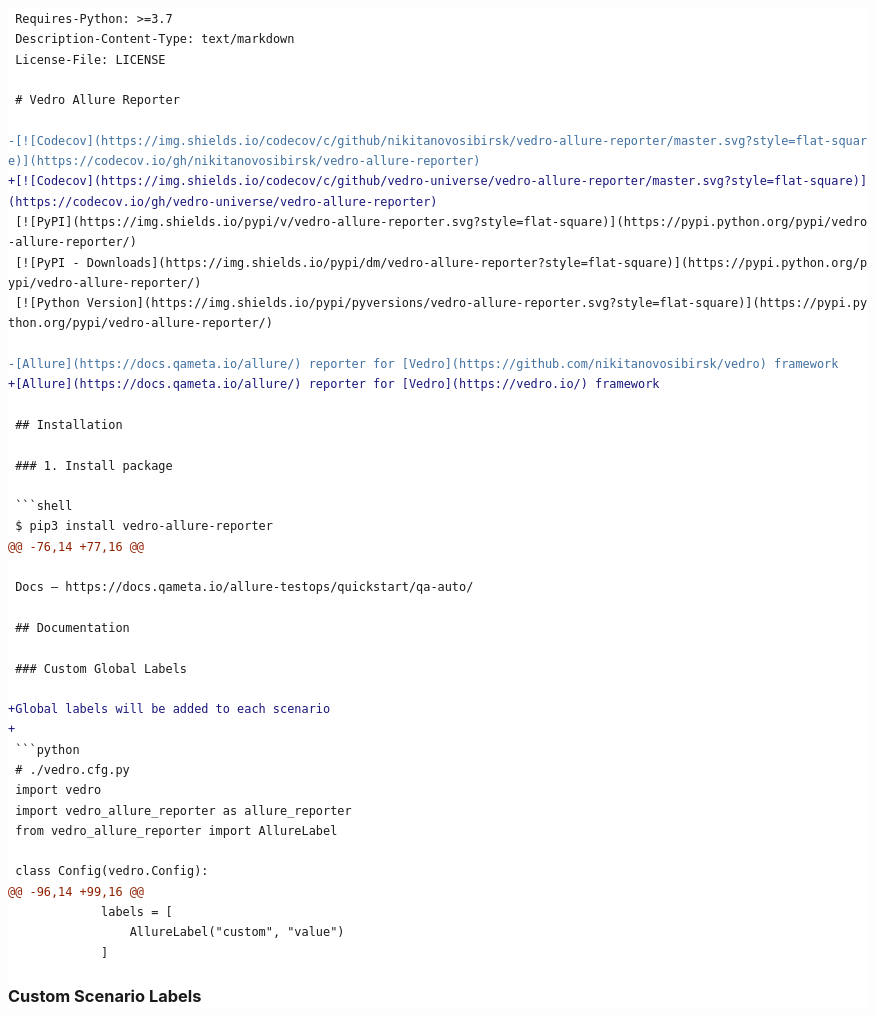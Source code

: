 ```diff
 Requires-Python: >=3.7
 Description-Content-Type: text/markdown
 License-File: LICENSE
 
 # Vedro Allure Reporter
 
-[![Codecov](https://img.shields.io/codecov/c/github/nikitanovosibirsk/vedro-allure-reporter/master.svg?style=flat-square)](https://codecov.io/gh/nikitanovosibirsk/vedro-allure-reporter)
+[![Codecov](https://img.shields.io/codecov/c/github/vedro-universe/vedro-allure-reporter/master.svg?style=flat-square)](https://codecov.io/gh/vedro-universe/vedro-allure-reporter)
 [![PyPI](https://img.shields.io/pypi/v/vedro-allure-reporter.svg?style=flat-square)](https://pypi.python.org/pypi/vedro-allure-reporter/)
 [![PyPI - Downloads](https://img.shields.io/pypi/dm/vedro-allure-reporter?style=flat-square)](https://pypi.python.org/pypi/vedro-allure-reporter/)
 [![Python Version](https://img.shields.io/pypi/pyversions/vedro-allure-reporter.svg?style=flat-square)](https://pypi.python.org/pypi/vedro-allure-reporter/)
 
-[Allure](https://docs.qameta.io/allure/) reporter for [Vedro](https://github.com/nikitanovosibirsk/vedro) framework
+[Allure](https://docs.qameta.io/allure/) reporter for [Vedro](https://vedro.io/) framework
 
 ## Installation
 
 ### 1. Install package
 
 ```shell
 $ pip3 install vedro-allure-reporter
@@ -76,14 +77,16 @@
 
 Docs — https://docs.qameta.io/allure-testops/quickstart/qa-auto/
 
 ## Documentation
 
 ### Custom Global Labels
 
+Global labels will be added to each scenario
+
 ```python
 # ./vedro.cfg.py
 import vedro
 import vedro_allure_reporter as allure_reporter
 from vedro_allure_reporter import AllureLabel
 
 class Config(vedro.Config):
@@ -96,14 +99,16 @@
             labels = [
                 AllureLabel("custom", "value")
             ]
 ```
 
 ### Custom Scenario Labels
 